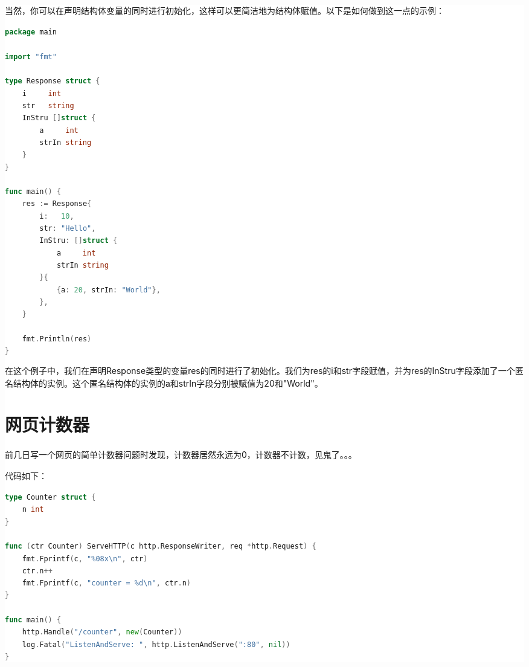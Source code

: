 当然，你可以在声明结构体变量的同时进行初始化，这样可以更简洁地为结构体赋值。以下是如何做到这一点的示例：

```go
package main

import "fmt"

type Response struct {
    i     int
    str   string
    InStru []struct {
        a     int
        strIn string
    }
}

func main() {
    res := Response{
        i:   10,
        str: "Hello",
        InStru: []struct {
            a     int
            strIn string
        }{
            {a: 20, strIn: "World"},
        },
    }

    fmt.Println(res)
}
```

在这个例子中，我们在声明Response类型的变量res的同时进行了初始化。我们为res的i和str字段赋值，并为res的InStru字段添加了一个匿名结构体的实例。这个匿名结构体的实例的a和strIn字段分别被赋值为20和"World"。

# 网页计数器

前几日写一个网页的简单计数器问题时发现，计数器居然永远为0，计数器不计数，见鬼了。。。

代码如下：

```go
type Counter struct {
	n int
}

func (ctr Counter) ServeHTTP(c http.ResponseWriter, req *http.Request) {
	fmt.Fprintf(c, "%08x\n", ctr)
	ctr.n++
	fmt.Fprintf(c, "counter = %d\n", ctr.n)
}

func main() {
	http.Handle("/counter", new(Counter))
	log.Fatal("ListenAndServe: ", http.ListenAndServe(":80", nil))
}
```
